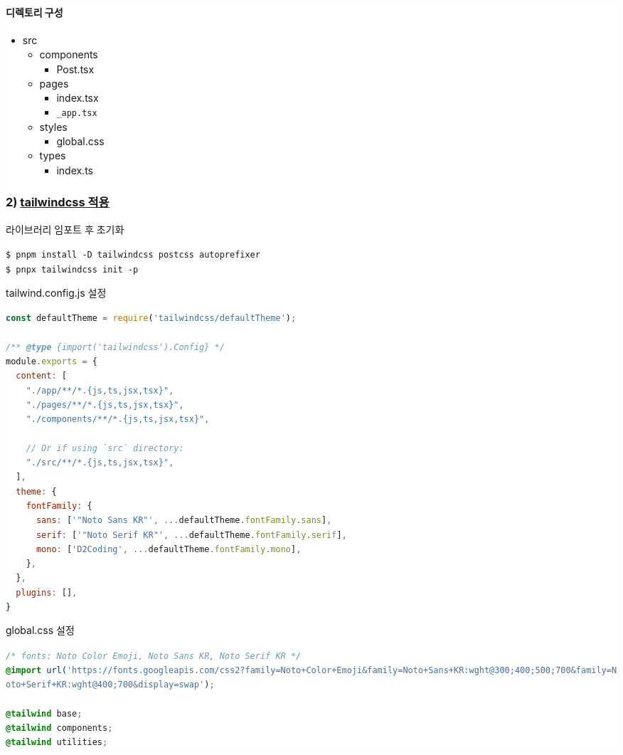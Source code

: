 #### 디렉토리 구성

- src
  + components
    * Post.tsx
  + pages
    * index.tsx
    * `_app.tsx`
  + styles
    * global.css
  + types
    * index.ts



### 2) [tailwindcss 적용](https://tailwindcss.com/docs/guides/nextjs)

라이브러리 임포트 후 초기화 

```console
$ pnpm install -D tailwindcss postcss autoprefixer
$ pnpx tailwindcss init -p
```

tailwind.config.js 설정

```js
const defaultTheme = require('tailwindcss/defaultTheme');

/** @type {import('tailwindcss').Config} */
module.exports = {
  content: [
    "./app/**/*.{js,ts,jsx,tsx}",
    "./pages/**/*.{js,ts,jsx,tsx}",
    "./components/**/*.{js,ts,jsx,tsx}",
 
    // Or if using `src` directory:
    "./src/**/*.{js,ts,jsx,tsx}",
  ],
  theme: {
    fontFamily: {
      sans: ['"Noto Sans KR"', ...defaultTheme.fontFamily.sans],
      serif: ['"Noto Serif KR"', ...defaultTheme.fontFamily.serif],
      mono: ['D2Coding', ...defaultTheme.fontFamily.mono],
    },      
  },
  plugins: [],
}
```

global.css 설정

```css
/* fonts: Noto Color Emoji, Noto Sans KR, Noto Serif KR */
@import url('https://fonts.googleapis.com/css2?family=Noto+Color+Emoji&family=Noto+Sans+KR:wght@300;400;500;700&family=Noto+Serif+KR:wght@400;700&display=swap');

@tailwind base;
@tailwind components;
@tailwind utilities;
```
